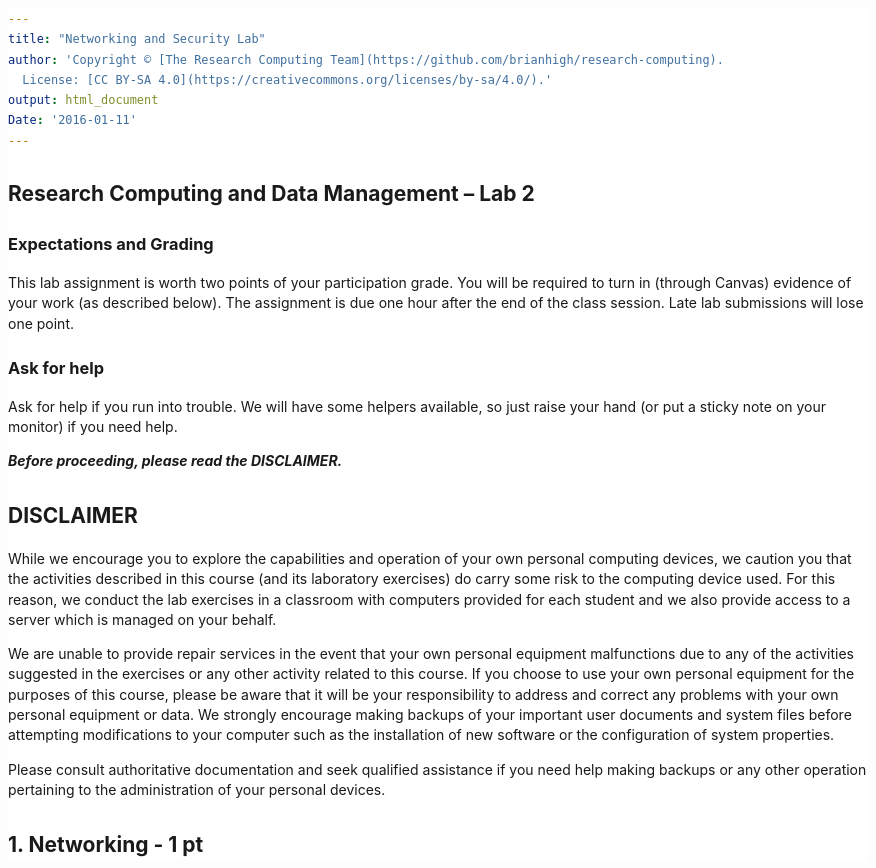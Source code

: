 ```yaml
---
title: "Networking and Security Lab"
author: 'Copyright © [The Research Computing Team](https://github.com/brianhigh/research-computing).
  License: [CC BY-SA 4.0](https://creativecommons.org/licenses/by-sa/4.0/).'
output: html_document
Date: '2016-01-11'
---
```


## Research Computing and Data Management – Lab 2

### Expectations and Grading

This lab assignment is worth two points of your participation grade. You
will be required to turn in (through Canvas) evidence of your work (as
described below). The assignment is due one hour after the end of the
class session. Late lab submissions will lose one point.

### Ask for help

Ask for help if you run into trouble. We will have some helpers
available, so just raise your hand (or put a sticky note on your
monitor) if you need help.

***Before proceeding, please read the DISCLAIMER.***

## DISCLAIMER

While we encourage you to explore the capabilities and operation of your own 
personal computing devices, we caution you that the activities described in 
this course (and its laboratory exercises) do carry some risk to the computing 
device used. For this reason, we conduct the lab exercises in a classroom with 
computers provided for each student and we also provide access to a server 
which is managed on your behalf.

We are unable to provide repair services in the event that your own personal 
equipment malfunctions due to any of the activities suggested in the exercises 
or any other activity related to this course. If you choose to use your own 
personal equipment for the purposes of this course, please be aware that it 
will be your responsibility to address and correct any problems with your own 
personal equipment or data. We strongly encourage making backups of your 
important user documents and system files before attempting modifications to 
your computer such as the installation of new software or the configuration of 
system properties.

Please consult authoritative documentation and seek qualified assistance if you 
need help making backups or any other operation pertaining to the administration 
of your personal devices.

## 1. Networking - 1 pt
